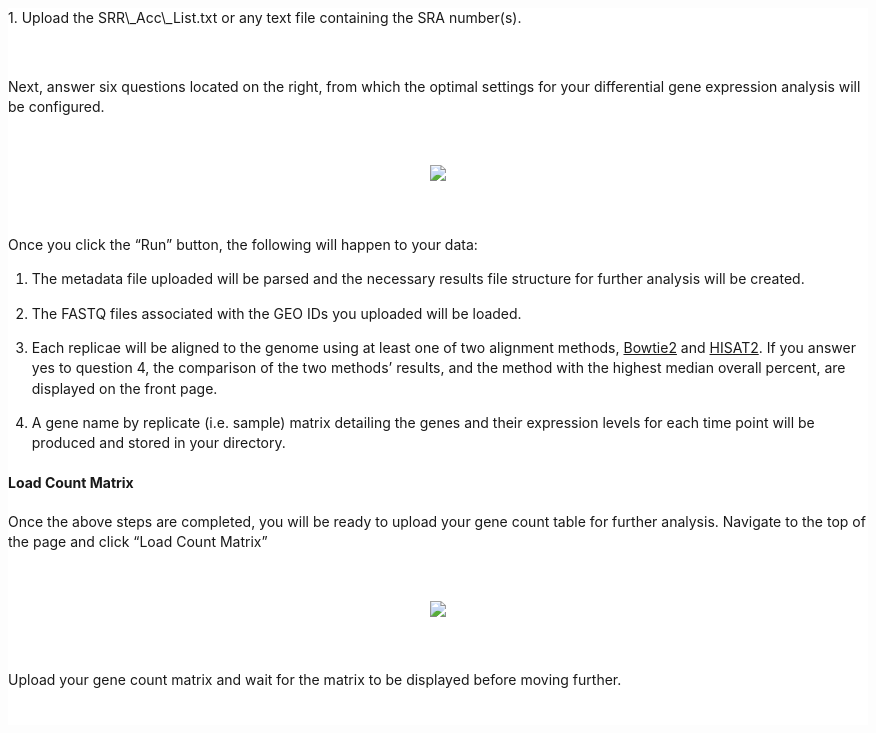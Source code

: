 </p>
1.  Upload the SRR\_Acc\_List.txt or any text file containing the SRA
    number(s).
    <p>
     
    </p>

Next, answer six questions located on the right, from which the optimal
settings for your differential gene expression analysis will be
configured.
<p>
 
</p>
<center>
<img src="process_data.png" style="width:95.0%" />
</center>
<p>
 
</p>
Once you click the “Run” button, the following will happen to your data:

1.  The metadata file uploaded will be parsed and the necessary results
    file structure for further analysis will be created.

2.  The FASTQ files associated with the GEO IDs you uploaded will be
    loaded.

3.  Each replicae will be aligned to the genome using at least one of
    two alignment methods,
    [Bowtie2](http://bowtie-bio.sourceforge.net/bowtie2/index.shtml) and
    [HISAT2](http://daehwankimlab.github.io/hisat2/). If you answer yes
    to question 4, the comparison of the two methods’ results, and the
    method with the highest median overall percent, are displayed on the
    front page.

4.  A gene name by replicate (i.e. sample) matrix detailing the genes
    and their expression levels for each time point will be produced and
    stored in your directory.

#### Load Count Matrix

Once the above steps are completed, you will be ready to upload your
gene count table for further analysis. Navigate to the top of the page
and click “Load Count Matrix”
<p>
 
</p>
<center>
<img src="load_button.png" style="width:95.0%" />
</center>
<p>
 
</p>
Upload your gene count matrix and wait for the matrix to be displayed
before moving further.
<p>
 